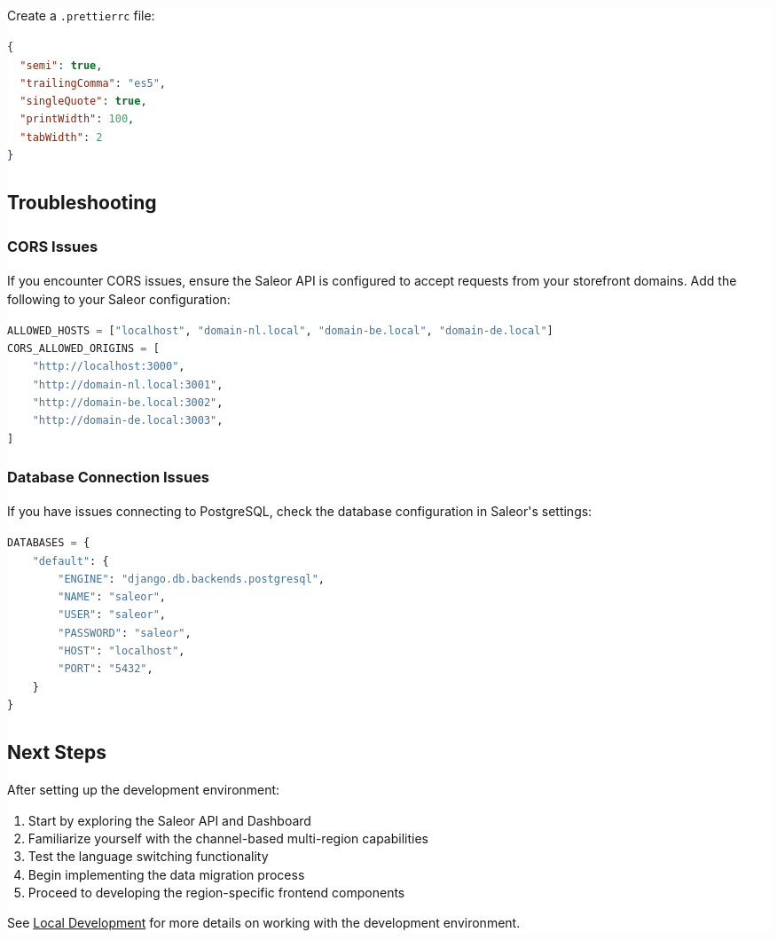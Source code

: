 Create a `.prettierrc` file:

```json
{
  "semi": true,
  "trailingComma": "es5",
  "singleQuote": true,
  "printWidth": 100,
  "tabWidth": 2
}
```

## Troubleshooting

### CORS Issues
If you encounter CORS issues, ensure the Saleor API is configured to accept requests from your storefront domains. Add the following to your Saleor configuration:

```python
ALLOWED_HOSTS = ["localhost", "domain-nl.local", "domain-be.local", "domain-de.local"]
CORS_ALLOWED_ORIGINS = [
    "http://localhost:3000",
    "http://domain-nl.local:3001",
    "http://domain-be.local:3002",
    "http://domain-de.local:3003",
]
```

### Database Connection Issues
If you have issues connecting to PostgreSQL, check the database configuration in Saleor's settings:

```python
DATABASES = {
    "default": {
        "ENGINE": "django.db.backends.postgresql",
        "NAME": "saleor",
        "USER": "saleor",
        "PASSWORD": "saleor",
        "HOST": "localhost",
        "PORT": "5432",
    }
}
```

## Next Steps

After setting up the development environment:

1. Start by exploring the Saleor API and Dashboard
2. Familiarize yourself with the channel-based multi-region capabilities
3. Test the language switching functionality
4. Begin implementing the data migration process
5. Proceed to developing the region-specific frontend components

See [Local Development](local-development.md) for more details on working with the development environment. 